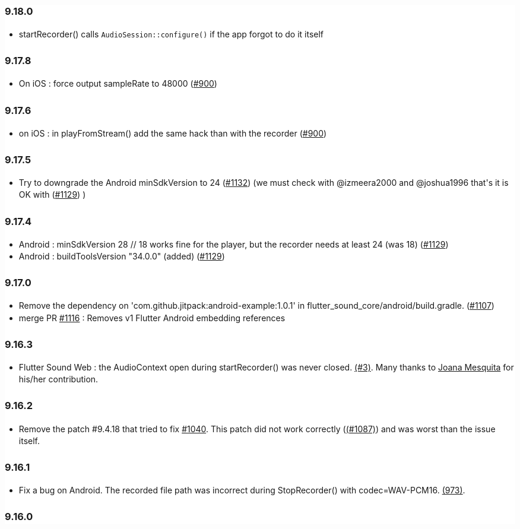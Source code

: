 ### 9.18.0

- startRecorder() calls `AudioSession::configure()` if the app forgot to do it itself

### 9.17.8

- On iOS : force output sampleRate to 48000 ([#900](https://github.com/Canardoux/flutter_sound/issues/900))

### 9.17.6

- on iOS : in playFromStream() add the same hack than with the recorder ([#900](https://github.com/Canardoux/flutter_sound/issues/900))

### 9.17.5

- Try to downgrade the Android minSdkVersion to 24 ([#1132](https://github.com/Canardoux/flutter_sound/discussions/1132)) (we must check with @izmeera2000 and @joshua1996 that's it is OK with ([#1129](https://github.com/Canardoux/flutter_sound/issues/1129)) )

### 9.17.4

- Android : minSdkVersion 28 // 18 works fine for the player, but the recorder needs at least 24 (was 18) ([#1129](https://github.com/Canardoux/flutter_sound/issues/1129))
- Android : buildToolsVersion "34.0.0" (added) ([#1129](https://github.com/Canardoux/flutter_sound/issues/1129))

### 9.17.0

- Remove the dependency on 'com.github.jitpack:android-example:1.0.1' in flutter_sound_core/android/build.gradle. ([#1107](https://github.com/Canardoux/flutter_sound/issues/1107))
- merge PR [#1116](https://github.com/Canardoux/flutter_sound/pull/1116) : Removes v1 Flutter Android embedding references

### 9.16.3

- Flutter Sound Web : the AudioContext open during startRecorder() was never closed. [(#3)](https://github.com/Larpoux/flutter_sound_web/pull/3). Many thanks to [Joana Mesquita](https://github.com/Trash-Bud) for his/her contribution.

### 9.16.2

- Remove the patch  #9.4.18 that tried to fix [#1040](https://github.com/Canardoux/flutter_sound/issues/1040). This patch did not work correctly ([(#1087)](https://github.com/Canardoux/flutter_sound/issues/1087)) and was worst than the issue itself. 

### 9.16.1

- Fix a bug on Android. The recorded file path was incorrect during StopRecorder() with codec=WAV-PCM16. [(973)](https://github.com/Canardoux/flutter_sound/issues/973).

### 9.16.0
